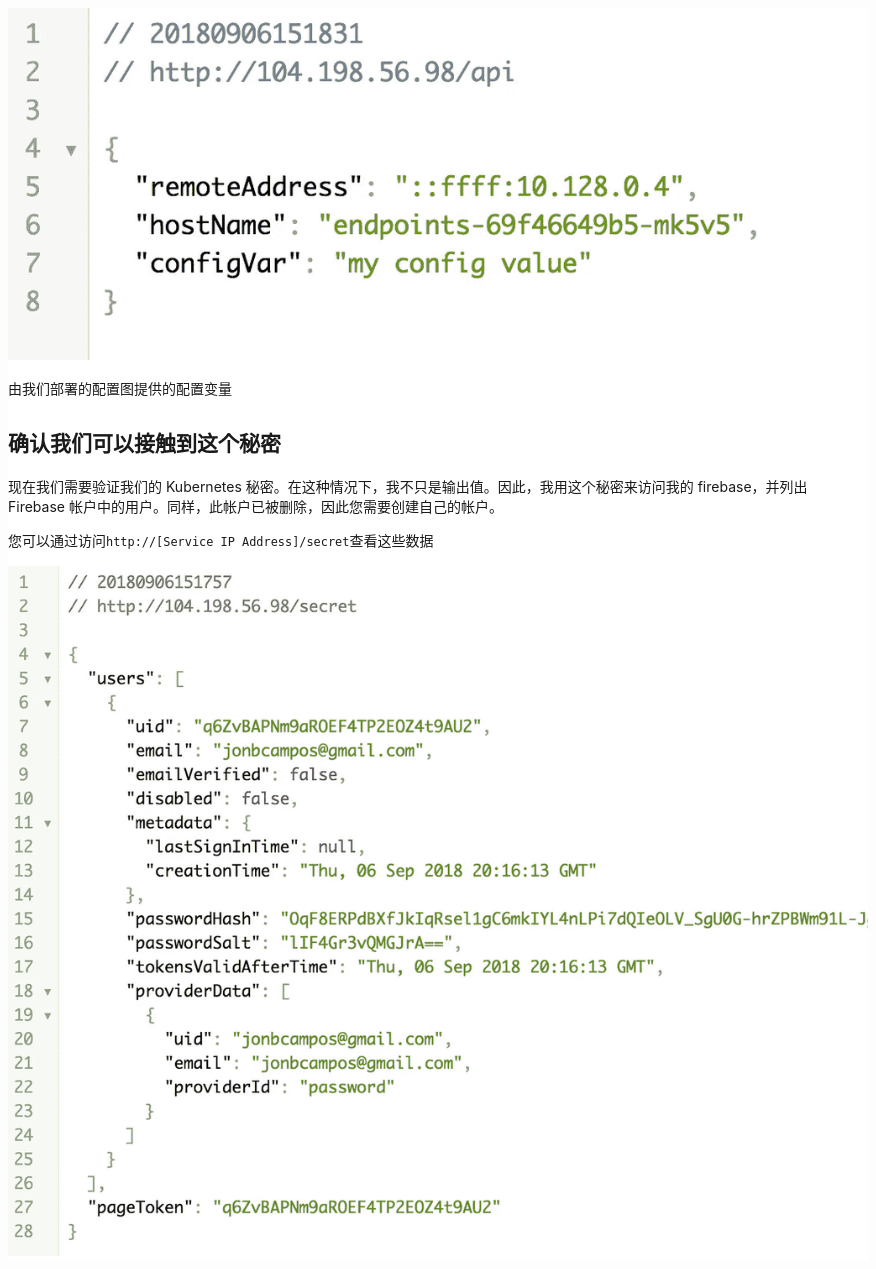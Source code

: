 ![](img/69b7a16db352a9d3631d7af86d28e9a6.png)

由我们部署的配置图提供的配置变量

## 确认我们可以接触到这个秘密

现在我们需要验证我们的 Kubernetes 秘密。在这种情况下，我不只是输出值。因此，我用这个秘密来访问我的 firebase，并列出 Firebase 帐户中的用户。同样，此帐户已被删除，因此您需要创建自己的帐户。

您可以通过访问`http://[Service IP Address]/secret`查看这些数据

![](img/29c0a662c9c7bf21b28bfa6eb84f6284.png)